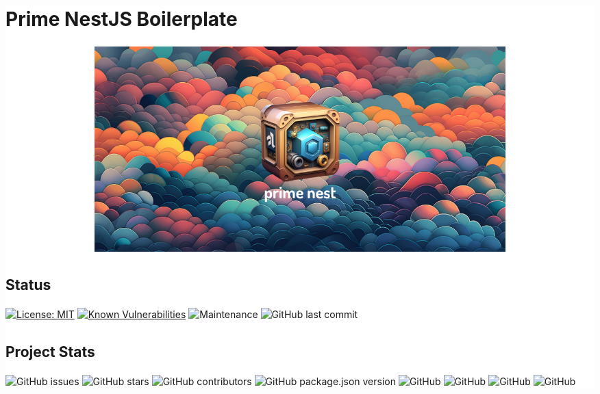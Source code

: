 # Prime NestJS Boilerplate

<p align="center">
  <img src="documentation/prime-nestjs.jpg" width="600" alt="prime-nestjs">
</p>

## Status

[![License: MIT](https://img.shields.io/badge/License-MIT-yellow.svg)](https://opensource.org/licenses/MIT)
[![Known Vulnerabilities](https://snyk.io/test/github/josephgoksu/prime-nestjs/badge.svg)](https://snyk.io/test/github/josephgoksu/prime-nestjs)
![Maintenance](https://img.shields.io/maintenance/yes/2024.svg)
![GitHub last commit](https://img.shields.io/github/last-commit/josephgoksu/prime-nestjs.svg)

## Project Stats

![GitHub issues](https://img.shields.io/github/issues/josephgoksu/prime-nestjs.svg)
![GitHub stars](https://img.shields.io/github/stars/josephgoksu/prime-nestjs.svg?style=social&label=Star)
![GitHub contributors](https://img.shields.io/github/contributors/josephgoksu/prime-nestjs.svg)
![GitHub package.json version](https://img.shields.io/github/package-json/v/josephgoksu/prime-nestjs.svg)
![GitHub](https://img.shields.io/github/languages/top/josephgoksu/prime-nestjs.svg)
![GitHub](https://img.shields.io/github/languages/count/josephgoksu/prime-nestjs.svg)
![GitHub](https://img.shields.io/github/languages/code-size/josephgoksu/prime-nestjs.svg)
![GitHub](https://img.shields.io/github/repo-size/josephgoksu/prime-nestjs.svg)
